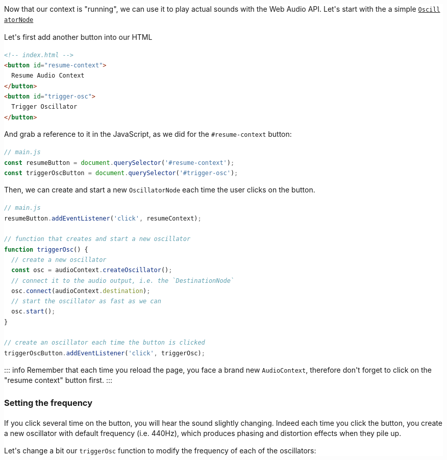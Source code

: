 Now that our context is "running", we can use it to play actual sounds with the Web Audio API. Let's start with the a simple [`OscillatorNode`](https://developer.mozilla.org/en-US/docs/Web/API/OscillatorNode)

Let's first add another button into our HTML 

```html {5-7}
<!-- index.html -->
<button id="resume-context">
  Resume Audio Context
</button>
<button id="trigger-osc">
  Trigger Oscillator
</button>
```

And grab a reference to it in the JavaScript, as we did for the `#resume-context` button:

```js {3}
// main.js
const resumeButton = document.querySelector('#resume-context');
const triggerOscButton = document.querySelector('#trigger-osc');
```

Then, we can create and start a new `OscillatorNode` each time the user clicks on the button. 

```js {4-15}
// main.js
resumeButton.addEventListener('click', resumeContext);

// function that creates and start a new oscillator
function triggerOsc() {
  // create a new oscillator
  const osc = audioContext.createOscillator();
  // connect it to the audio output, i.e. the `DestinationNode`
  osc.connect(audioContext.destination);
  // start the oscillator as fast as we can
  osc.start();
}

// create an oscillator each time the button is clicked
triggerOscButton.addEventListener('click', triggerOsc);
```

::: info
Remember that each time you reload the page, you face a brand new `AudioContext`, therefore don't forget to click on the "resume context" button first.
:::

### Setting the frequency

If you click several time on the button, you will hear the sound slightly changing. Indeed each time you click the button, you create a new oscillator with default frequency (i.e. 440Hz), which produces phasing and distortion effects when they pile up.

Let's change a bit our `triggerOsc` function to modify the frequency of each of the oscillators:

